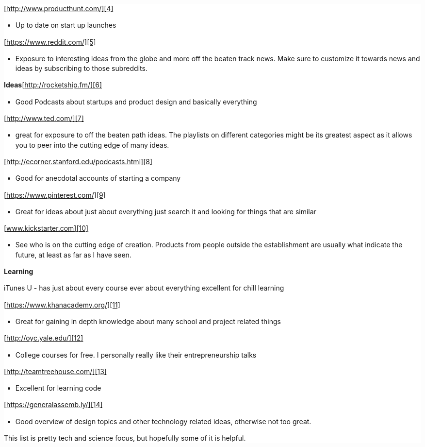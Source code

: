 [http://www.producthunt.com/][4]

- Up to date on start up launches

[https://www.reddit.com/][5]

- Exposure to interesting ideas from the globe and more off the beaten track news. Make sure to customize it towards news and ideas by subscribing to those subreddits.

**Ideas**[http://rocketship.fm/][6]

- Good Podcasts about startups and product design and basically everything

[http://www.ted.com/][7]

- great for exposure to off the beaten path ideas. The playlists on different categories might be its greatest aspect as it allows you to peer into the cutting edge of many ideas.

[http://ecorner.stanford.edu/podcasts.html][8]

- Good for anecdotal accounts of starting a company

[https://www.pinterest.com/][9]

- Great for ideas about just about everything just search it and looking for things that are similar

[www.kickstarter.com][10]

- See who is on the cutting edge of creation. Products from people outside the establishment are usually what indicate the future, at least as far as I have seen.

**Learning**

iTunes U - has just about every course ever about everything excellent for chill learning

[https://www.khanacademy.org/][11]

- Great for gaining in depth knowledge about many school and project related things

[http://oyc.yale.edu/][12]

- College courses for free. I personally really like their entrepreneurship talks

[http://teamtreehouse.com/][13]

- Excellent for learning code

[https://generalassemb.ly/][14]

- Good overview of design topics and other technology related ideas, otherwise not too great.

This list is pretty tech and science focus, but hopefully some of it is helpful. 

[0]: https://news.google.com/
[1]: http://www.gizmag.com/
[2]: http://www.wired.com/
[3]: http://www.theverge.com/
[4]: http://www.producthunt.com/
[5]: https://www.reddit.com/
[6]: http://rocketship.fm/
[7]: http://www.ted.com/
[8]: http://ecorner.stanford.edu/podcasts.html
[9]: https://www.pinterest.com/
[10]: http://www.kickstarter.com/
[11]: https://www.khanacademy.org/
[12]: http://oyc.yale.edu/
[13]: http://teamtreehouse.com/
[14]: https://generalassemb.ly/